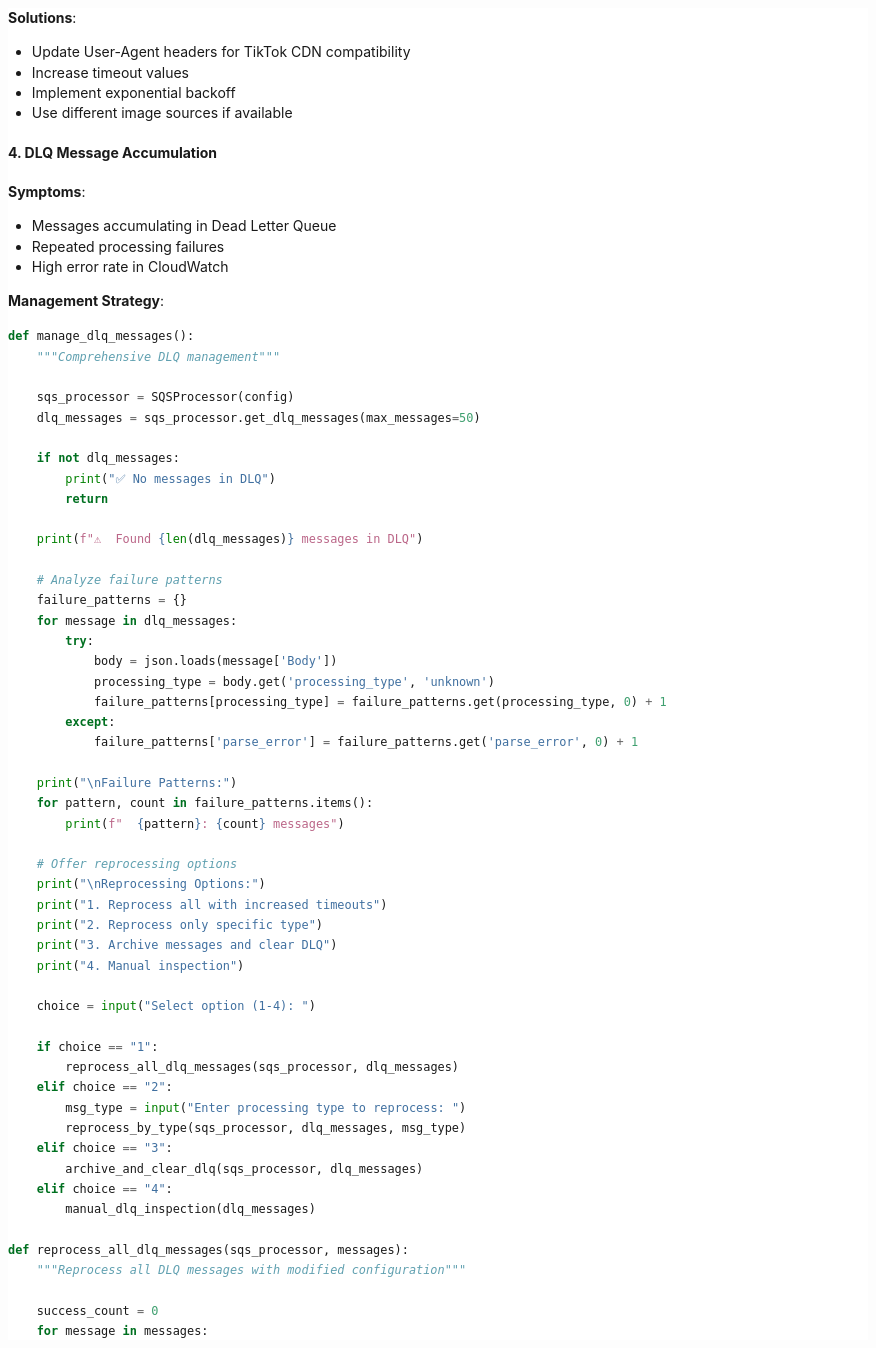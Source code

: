 **Solutions**:
- Update User-Agent headers for TikTok CDN compatibility
- Increase timeout values
- Implement exponential backoff
- Use different image sources if available

#### 4. DLQ Message Accumulation

**Symptoms**:
- Messages accumulating in Dead Letter Queue
- Repeated processing failures
- High error rate in CloudWatch

**Management Strategy**:
```python
def manage_dlq_messages():
    """Comprehensive DLQ management"""
    
    sqs_processor = SQSProcessor(config)
    dlq_messages = sqs_processor.get_dlq_messages(max_messages=50)
    
    if not dlq_messages:
        print("✅ No messages in DLQ")
        return
    
    print(f"⚠️  Found {len(dlq_messages)} messages in DLQ")
    
    # Analyze failure patterns
    failure_patterns = {}
    for message in dlq_messages:
        try:
            body = json.loads(message['Body'])
            processing_type = body.get('processing_type', 'unknown')
            failure_patterns[processing_type] = failure_patterns.get(processing_type, 0) + 1
        except:
            failure_patterns['parse_error'] = failure_patterns.get('parse_error', 0) + 1
    
    print("\nFailure Patterns:")
    for pattern, count in failure_patterns.items():
        print(f"  {pattern}: {count} messages")
    
    # Offer reprocessing options
    print("\nReprocessing Options:")
    print("1. Reprocess all with increased timeouts")
    print("2. Reprocess only specific type")
    print("3. Archive messages and clear DLQ")
    print("4. Manual inspection")
    
    choice = input("Select option (1-4): ")
    
    if choice == "1":
        reprocess_all_dlq_messages(sqs_processor, dlq_messages)
    elif choice == "2":
        msg_type = input("Enter processing type to reprocess: ")
        reprocess_by_type(sqs_processor, dlq_messages, msg_type)
    elif choice == "3":
        archive_and_clear_dlq(sqs_processor, dlq_messages)
    elif choice == "4":
        manual_dlq_inspection(dlq_messages)

def reprocess_all_dlq_messages(sqs_processor, messages):
    """Reprocess all DLQ messages with modified configuration"""
    
    success_count = 0
    for message in messages:
```